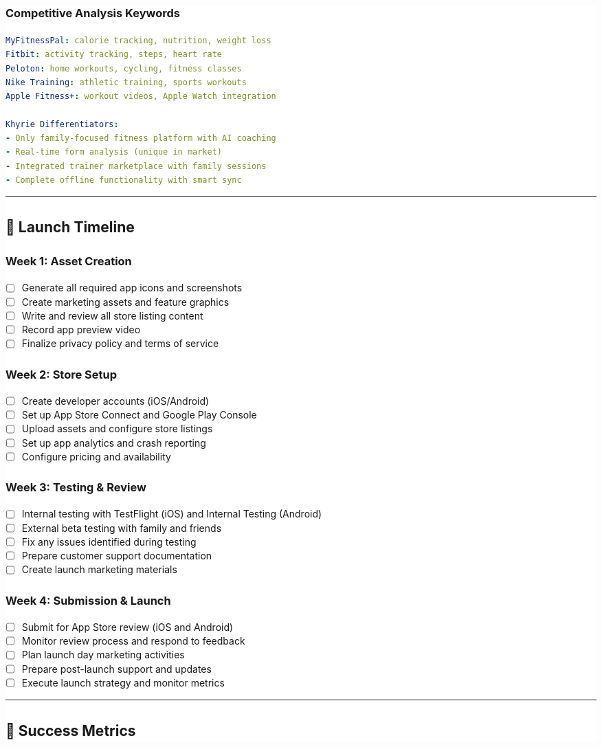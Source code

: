 ### **Competitive Analysis Keywords**
```yaml
MyFitnessPal: calorie tracking, nutrition, weight loss
Fitbit: activity tracking, steps, heart rate  
Peloton: home workouts, cycling, fitness classes
Nike Training: athletic training, sports workouts
Apple Fitness+: workout videos, Apple Watch integration

Khyrie Differentiators:
- Only family-focused fitness platform with AI coaching
- Real-time form analysis (unique in market)
- Integrated trainer marketplace with family sessions
- Complete offline functionality with smart sync
```

---

## 🚀 **Launch Timeline**

### **Week 1: Asset Creation**
- [ ] Generate all required app icons and screenshots
- [ ] Create marketing assets and feature graphics
- [ ] Write and review all store listing content
- [ ] Record app preview video
- [ ] Finalize privacy policy and terms of service

### **Week 2: Store Setup**  
- [ ] Create developer accounts (iOS/Android)
- [ ] Set up App Store Connect and Google Play Console
- [ ] Upload assets and configure store listings
- [ ] Set up app analytics and crash reporting
- [ ] Configure pricing and availability

### **Week 3: Testing & Review**
- [ ] Internal testing with TestFlight (iOS) and Internal Testing (Android)
- [ ] External beta testing with family and friends
- [ ] Fix any issues identified during testing
- [ ] Prepare customer support documentation
- [ ] Create launch marketing materials

### **Week 4: Submission & Launch**
- [ ] Submit for App Store review (iOS and Android)
- [ ] Monitor review process and respond to feedback
- [ ] Plan launch day marketing activities
- [ ] Prepare post-launch support and updates
- [ ] Execute launch strategy and monitor metrics

---

## 🎯 **Success Metrics**
